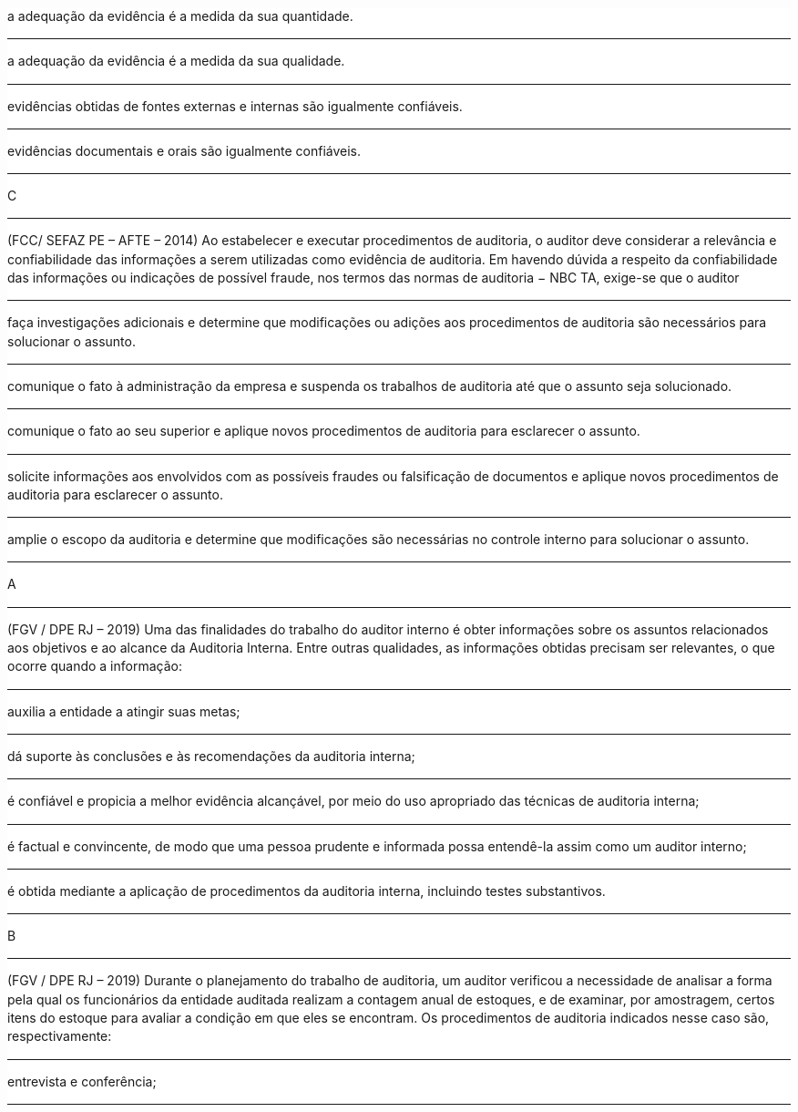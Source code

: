 a adequação da evidência é a medida da sua quantidade.
***
a adequação da evidência é a medida da sua qualidade.
***
evidências obtidas de fontes externas e internas são igualmente confiáveis.
***
evidências documentais e orais são igualmente confiáveis.
***
C
****
(FCC/ SEFAZ PE – AFTE – 2014) Ao estabelecer e executar procedimentos de auditoria, o auditor deve considerar a relevância e confiabilidade das informações a serem utilizadas como evidência de auditoria. Em havendo dúvida a respeito da confiabilidade das informações ou indicações de possível fraude, nos termos das normas de auditoria − NBC TA, exige-se que o auditor 
***
faça investigações adicionais e determine que modificações ou adições aos procedimentos de auditoria são necessários para solucionar o assunto.
***
comunique o fato à administração da empresa e suspenda os trabalhos de auditoria até que o assunto seja solucionado.
***
comunique o fato ao seu superior e aplique novos procedimentos de auditoria para esclarecer o assunto.
***
solicite informações aos envolvidos com as possíveis fraudes ou falsificação de documentos e aplique novos procedimentos de auditoria para esclarecer o assunto.
***
amplie o escopo da auditoria e determine que modificações são necessárias no controle interno para solucionar o assunto.
***
A
****
(FGV / DPE RJ – 2019) Uma das finalidades do trabalho do auditor interno é obter informações sobre os assuntos relacionados aos objetivos e ao alcance da Auditoria Interna.
Entre outras qualidades, as informações obtidas precisam ser relevantes, o que ocorre quando a informação:
***
auxilia a entidade a atingir suas metas;
***
dá suporte às conclusões e às recomendações da auditoria interna;
***
é confiável e propicia a melhor evidência alcançável, por meio do uso apropriado das técnicas de auditoria interna;
***
é factual e convincente, de modo que uma pessoa prudente e informada possa entendê-la assim como um auditor interno;
***
é obtida mediante a aplicação de procedimentos da auditoria interna, incluindo testes substantivos.
***
B
****
(FGV / DPE RJ – 2019) Durante o planejamento do trabalho de auditoria, um auditor verificou a necessidade de analisar a forma pela qual os funcionários da entidade auditada realizam a contagem anual de estoques, e de examinar, por amostragem, certos itens do estoque para avaliar a condição em que eles se encontram.
Os procedimentos de auditoria indicados nesse caso são, respectivamente:
***
entrevista e conferência;
***